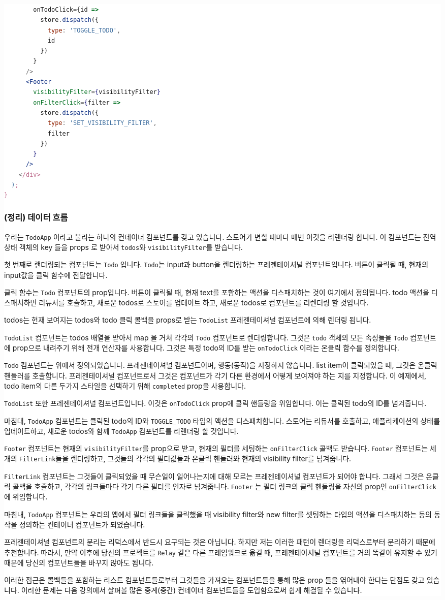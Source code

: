```jsx
        onTodoClick={id =>
          store.dispatch({
            type: 'TOGGLE_TODO',
            id
          })
        }
      />
      <Footer
        visibilityFilter={visibilityFilter}
        onFilterClick={filter =>
          store.dispatch({
            type: 'SET_VISIBILITY_FILTER',
            filter
          })
        }
      />
    </div>
  );
}
```

### (정리) 데이터 흐름

우리는 `TodoApp` 이라고 불리는 하나의 컨테이너 컴포넌트를 갖고 있습니다. 스토어가 변할 때마다 매번 이것을 리렌더링 합니다. 이 컴포넌트는 전역 상태 객체의 key 들을 props 로 받아서 `todos`와 `visibilityFilter`를 받습니다.

첫 번째로 랜더링되는 컴포넌트는 `Todo` 입니다. `Todo`는 input과 button을 렌더링하는 프레젠테이셔널 컴포넌트입니다. 버튼이 클릭될 때, 현재의 input값을 클릭 함수에 전달합니다.

클릭 함수는 `Todo` 컴포넌트의 prop입니다. 버튼이 클릭될 때, 현재 text를 포함하는 액션을 디스패치하는 것이 여기에서 정의됩니다. todo 액션을 디스패치하면 리듀서를 호출하고, 새로운 todos로 스토어를 업데이트 하고, 새로운 todos로 컴포넌트를 리렌더링 할 것입니다.

todos는 현재 보여지는 todos와 todo 클릭 콜백을 props로 받는  `TodoList` 프레젠테이셔널 컴포넌트에 의해 렌더링 됩니다.

`TodoList` 컴포넌트는 todos 배열을 받아서 map 을 거쳐 각각의 `Todo` 컴포넌트로 렌더링합니다. 그것은 `todo` 객체의 모든 속성들을 `Todo` 컴포넌트에 prop으로 내려주기 위해 전개 연산자를 사용합니다. 그것은 특정 todo의 ID를 받는 `onTodoClick` 이라는 온클릭 함수를 정의합니다.

`Todo` 컴포넌트는 위에서 정의되었습니다. 프레젠테이셔널 컴포넌트이며, 행동(동작)을 지정하지 않습니다. list item이 클릭되었을 때, 그것은 온클릭 핸들러를 호출합니다. 프레젠테이셔널 컴포넌트로서 그것은 컴포넌트가 각기 다른 환경에서 어떻게 보여져야 하는 지를 지정합니다. 이 예제에서, todo item의 다른 두가지 스타일을 선택하기 위해 `completed` prop을 사용합니다.

`TodoList` 또한 프레젠테이셔널 컴포넌트입니다. 이것은 `onTodoClick` prop에 클릭 핸들링을 위임합니다. 이는 클릭된 todo의 ID를 넘겨줍니다.

마침대, `TodoApp` 컴포넌트는 클릭된 todo의 ID와 `TOGGLE_TODO` 타입의 액션을 디스패치합니다. 스토어는 리듀서를 호출하고, 애플리케이션의 상태를 업데이트하고, 새로운 todos와 함께 `TodoApp` 컴포넌트를 리렌더링 할 것입니다.

`Footer` 컴포넌트는 현재의 `visibilityFilter`를 prop으로 받고, 현재의 필터를 세팅하는 `onFilterClick` 콜백도 받습니다. `Footer` 컴포넌트는 세 개의 `FilterLink`들을 렌더링하고, 그것들의 각각의 필터값들과 온클릭 핸들러와 현재의 visibility filter를 넘겨줍니다.

`FilterLink` 컴포넌트는 그것들이 클릭되었을 때 무슨일이 일어나는지에 대해 모르는 프레젠테이셔널 컴포넌트가 되어야 합니다. 그래서 그것은 온클릭 콜백을 호출하고, 각각의 링크들마다 각기 다른 필터를 인자로 넘겨줍니다. `Footer` 는 필터 링크의 클릭 핸들링을 자신의 prop인 `onFilterClick`에 위임합니다.

마침내, `TodoApp` 컴포넌트는 우리의 앱에서 필터 링크들을 클릭했을 때 visibility filter와 new filter를 셋팅하는 타입의 액션을 디스패치하는 등의 동작을 정의하는 컨테이너 컴포넌트가 되었습니다.

프레젠테이셔널 컴포넌트의 분리는 리덕스에서 반드시 요구되는 것은 아닙니다. 하지만 저는 이러한 패턴이 렌더링을 리덕스로부터 분리하기 때문에 추천합니다. 따라서, 만약 이후에 당신의 프로젝트를 `Relay` 같은 다른 프레임워크로 옮길 때, 프레젠테이셔널 컴포넌트를 거의 똑같이 유지할 수 있기 때문에 당신의 컴포넌트들을 바꾸지 않아도 됩니다.

이러한 접근은 콜백들을 포함하는 리스트 컴포넌트들로부터 그것들을 가져오는 컴포넌트들을 통해 많은 prop 들을 엮어내야 한다는 단점도 갖고 있습니다. 이러한 문제는 다음 강의에서 살펴볼 많은 중계(중간) 컨테이너 컴포넌트들을 도입함으로써 쉽게 해결될 수 있습니다.